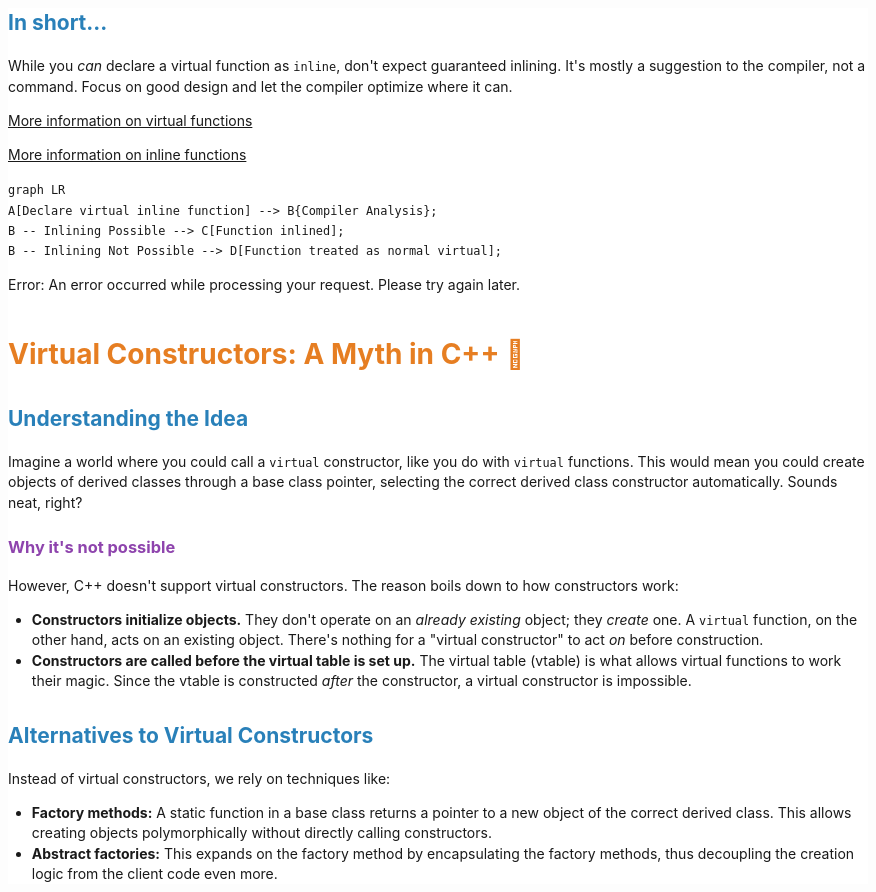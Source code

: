 
## <span style="color:#2980b9">In short...</span>

While you *can* declare a virtual function as `inline`, don't expect guaranteed inlining.  It's mostly a suggestion to the compiler,  not a command.  Focus on good design and let the compiler optimize where it can.


[More information on virtual functions](https://www.geeksforgeeks.org/virtual-functions-cpp/)

[More information on inline functions](https://www.cplusplus.com/doc/tutorial/functions/)


```mermaid
graph LR
A[Declare virtual inline function] --> B{Compiler Analysis};
B -- Inlining Possible --> C[Function inlined];
B -- Inlining Not Possible --> D[Function treated as normal virtual];
```


Error: An error occurred while processing your request. Please try again later.

# <span style="color:#e67e22">Virtual Constructors: A Myth in C++ 🤔</span>

## <span style="color:#2980b9">Understanding the Idea</span>

Imagine a world where you could call a `virtual` constructor, like you do with `virtual` functions.  This would mean you could create objects of derived classes through a base class pointer, selecting the correct derived class constructor automatically.  Sounds neat, right?  

### <span style="color:#8e44ad">Why it's not possible</span>

However, C++ doesn't support virtual constructors.  The reason boils down to how constructors work:

* **Constructors initialize objects.**  They don't operate on an *already existing* object; they *create* one.  A `virtual` function, on the other hand, acts on an existing object.  There's nothing for a "virtual constructor" to act *on* before construction.
* **Constructors are called before the virtual table is set up.**  The virtual table (vtable) is what allows virtual functions to work their magic.  Since the vtable is constructed *after* the constructor, a virtual constructor is impossible.

## <span style="color:#2980b9">Alternatives to Virtual Constructors</span>

Instead of virtual constructors, we rely on techniques like:

* **Factory methods:**  A static function in a base class returns a pointer to a new object of the correct derived class.  This allows creating objects polymorphically without directly calling constructors.
* **Abstract factories:** This expands on the factory method by encapsulating the factory methods, thus decoupling the creation logic from the client code even more.

